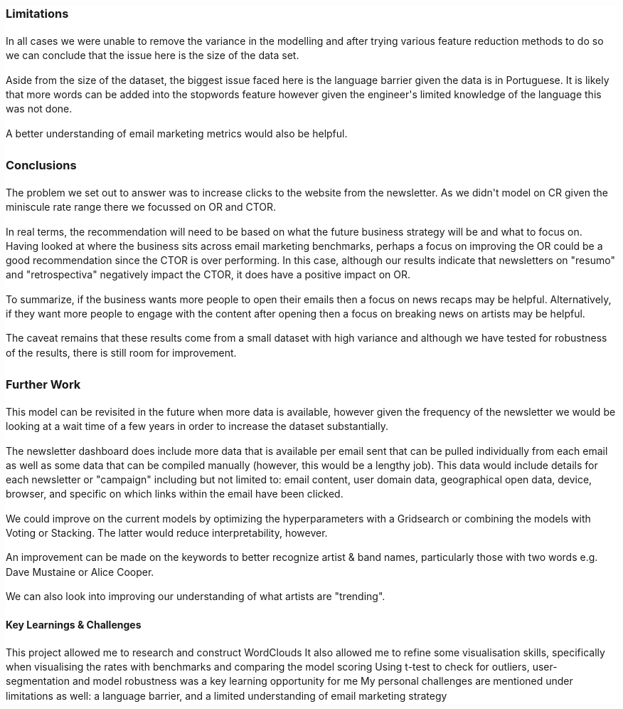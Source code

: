 ### Limitations

In all cases we were unable to remove the variance in the modelling and after trying various feature reduction methods to do so we can conclude that the issue here is the size of the data set.

Aside from the size of the dataset, the biggest issue faced here is the language barrier given the data is in Portuguese. It is likely that more words can be added into the stopwords feature however given the engineer's limited knowledge of the language this was not done.

A better understanding of email marketing metrics would also be helpful.

### Conclusions 

The problem we set out to answer was to increase clicks to the website from the newsletter. As we didn't model on CR given the miniscule rate range there we focussed on OR and CTOR.

In real terms, the recommendation will need to be based on what the future business strategy will be and what to focus on. Having looked at where the business sits across email marketing benchmarks, perhaps a focus on improving the OR could be a good recommendation since the CTOR is over performing. In this case, although our results indicate that newsletters on "resumo" and "retrospectiva" negatively impact the CTOR, it does have a positive impact on OR.

To summarize, if the business wants more people to open their emails then a focus on news recaps may be helpful. Alternatively, if they want more people to engage with the content after opening then a focus on breaking news on artists may be helpful.

The caveat remains that these results come from a small dataset with high variance and although we have tested for robustness of the results, there is still room for improvement.

### Further Work

This model can be revisited in the future when more data is available, however given the frequency of the newsletter we would be looking at a wait time of a few years in order to increase the dataset substantially.

The newsletter dashboard does include more data that is available per email sent that can be pulled individually from each email as well as some data that can be compiled manually (however, this would be a lengthy job). This data would include details for each newsletter or "campaign" including but not limited to: email content, user domain data, geographical open data, device, browser, and specific on which links within the email have been clicked.

We could improve on the current models by optimizing the hyperparameters with a Gridsearch or combining the models with Voting or Stacking. The latter would reduce interpretability, however.

An improvement can be made on the keywords to better recognize artist & band names, particularly those with two words e.g. Dave Mustaine or Alice Cooper.

We can also look into improving our understanding of what artists are "trending".

#### Key Learnings & Challenges

This project allowed me to research and construct WordClouds
It also allowed me to refine some visualisation skills, specifically when visualising the rates with benchmarks and comparing the model scoring
Using t-test to check for outliers, user-segmentation and model robustness was a key learning opportunity for me
My personal challenges are mentioned under limitations as well: a language barrier, and a limited understanding of email marketing strategy

